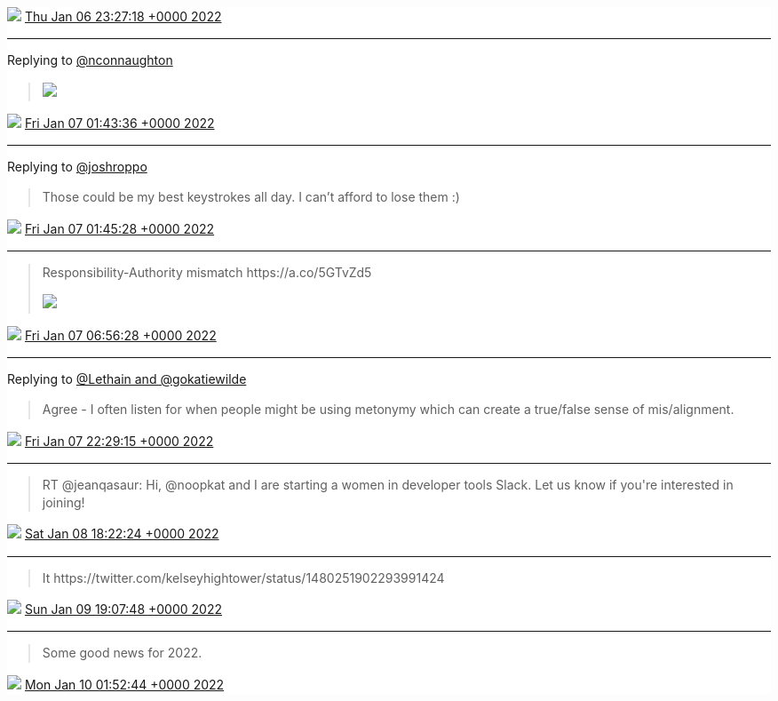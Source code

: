 <img src="./media/tweet.ico" width="12" /> [Thu Jan 06 23:27:18 +0000 2022](https://twitter.com/mweagle/status/1479233139784306688)

----

Replying to [@nconnaughton](https://twitter.com/nconnaughton/status/1479264418374373378)

> ![](/twitter/archive/media/1479267443113488384-FIdp5kvVkAIRJQV.jpg)

<img src="./media/tweet.ico" width="12" /> [Fri Jan 07 01:43:36 +0000 2022](https://twitter.com/mweagle/status/1479267443113488384)

----

Replying to [@joshroppo](https://twitter.com/joshroppo/status/1479247067180515329)

> Those could be my best keystrokes all day\. I can’t afford to lose them :\)

<img src="./media/tweet.ico" width="12" /> [Fri Jan 07 01:45:28 +0000 2022](https://twitter.com/mweagle/status/1479267911906697218)

----

> Responsibility\-Authority mismatch  https://a\.co/5GTvZd5
>
> ![](/twitter/archive/media/1479346178189762560-FIexghkUcAYHGX_.jpg)

<img src="./media/tweet.ico" width="12" /> [Fri Jan 07 06:56:28 +0000 2022](https://twitter.com/mweagle/status/1479346178189762560)

----

Replying to [@Lethain and @gokatiewilde](https://twitter.com/Lethain/status/1479576492648534016)

> Agree \- I often listen for when people might be using metonymy which can create a true/false sense of mis/alignment\.

<img src="./media/tweet.ico" width="12" /> [Fri Jan 07 22:29:15 +0000 2022](https://twitter.com/mweagle/status/1479580921946800130)

----

> RT @jeanqasaur: Hi, @noopkat and I are starting a women in developer tools Slack\. Let us know if you're interested in joining\!

<img src="./media/tweet.ico" width="12" /> [Sat Jan 08 18:22:24 +0000 2022](https://twitter.com/mweagle/status/1479881187938095112)

----

> It https://twitter\.com/kelseyhightower/status/1480251902293991424

<img src="./media/tweet.ico" width="12" /> [Sun Jan 09 19:07:48 +0000 2022](https://twitter.com/mweagle/status/1480254999988867078)

----

> Some good news for 2022\.
>
> <video controls><source src="/twitter/archive/media/1480356903502811139-FItIwWlVcAA52WE.mp4">Your browser does not support the video tag.</video>

<img src="./media/tweet.ico" width="12" /> [Mon Jan 10 01:52:44 +0000 2022](https://twitter.com/mweagle/status/1480356903502811139)
